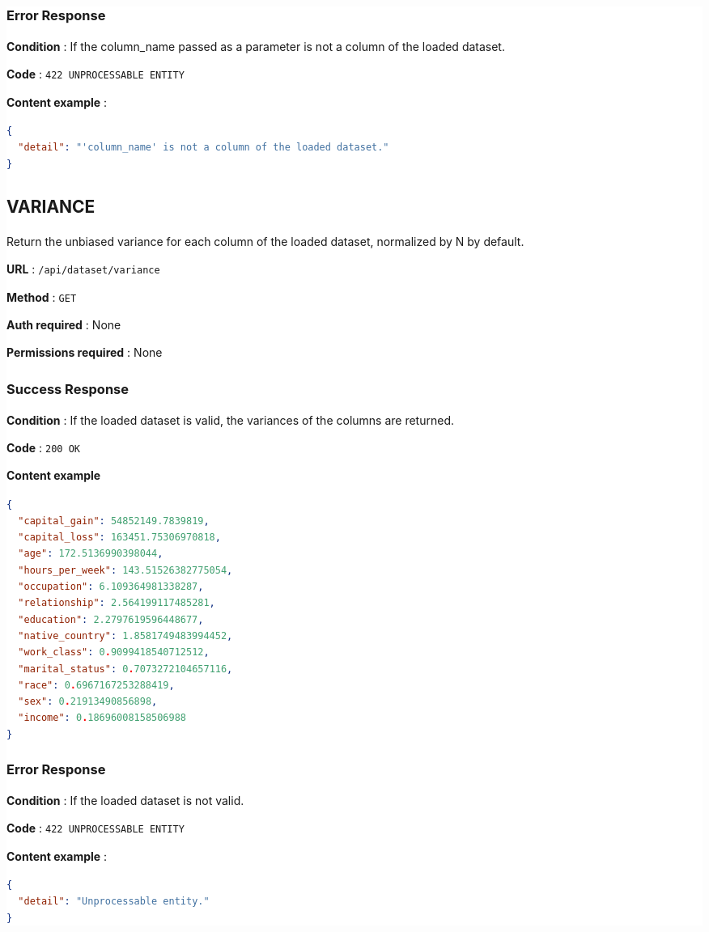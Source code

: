 ### Error Response

**Condition** : If the column_name passed as a parameter is not a column of the loaded dataset.

**Code** : `422 UNPROCESSABLE ENTITY`

**Content example** :

```json
{
  "detail": "'column_name' is not a column of the loaded dataset."
}
```

## VARIANCE

Return the unbiased variance for each column of the loaded dataset, normalized by N by default.

**URL** : `/api/dataset/variance`

**Method** : `GET`

**Auth required** : None

**Permissions required** : None

### Success Response

**Condition** : If the loaded dataset is valid, the variances of the columns are returned.

**Code** : `200 OK`

**Content example**

```json
{
  "capital_gain": 54852149.7839819,
  "capital_loss": 163451.75306970818,
  "age": 172.5136990398044,
  "hours_per_week": 143.51526382775054,
  "occupation": 6.109364981338287,
  "relationship": 2.564199117485281,
  "education": 2.2797619596448677,
  "native_country": 1.8581749483994452,
  "work_class": 0.9099418540712512,
  "marital_status": 0.7073272104657116,
  "race": 0.6967167253288419,
  "sex": 0.21913490856898,
  "income": 0.18696008158506988
}
```

### Error Response

**Condition** : If the loaded dataset is not valid.

**Code** : `422 UNPROCESSABLE ENTITY`

**Content example** :

```json
{
  "detail": "Unprocessable entity."
}
```